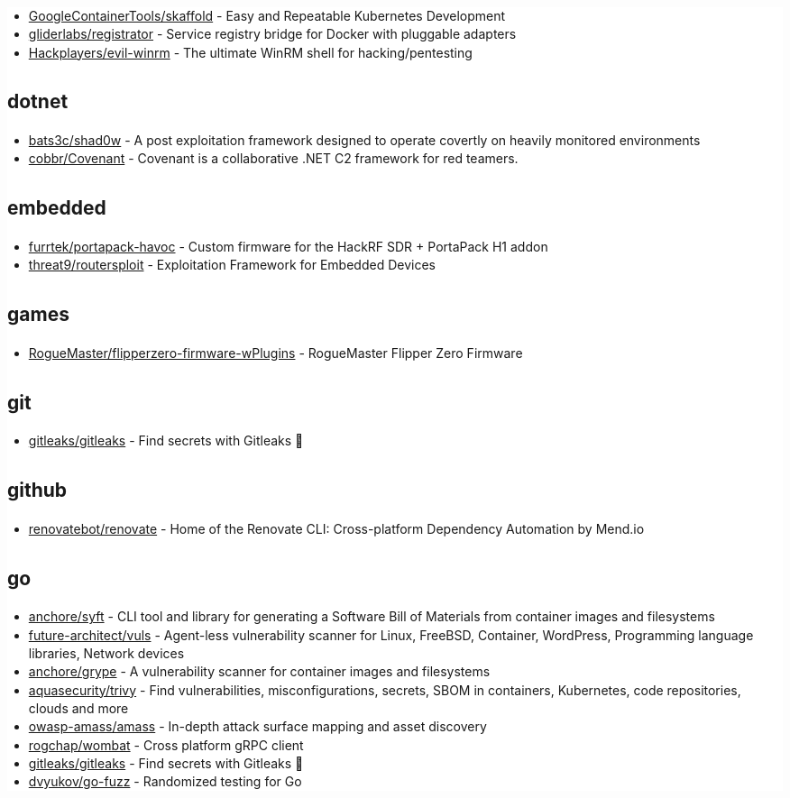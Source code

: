 - [GoogleContainerTools/skaffold](https://github.com/GoogleContainerTools/skaffold) - Easy and Repeatable Kubernetes Development
- [gliderlabs/registrator](https://github.com/gliderlabs/registrator) - Service registry bridge for Docker with pluggable adapters
- [Hackplayers/evil-winrm](https://github.com/Hackplayers/evil-winrm) - The ultimate WinRM shell for hacking/pentesting

## dotnet 

- [bats3c/shad0w](https://github.com/bats3c/shad0w) - A post exploitation framework designed to operate covertly on heavily monitored environments
- [cobbr/Covenant](https://github.com/cobbr/Covenant) - Covenant is a collaborative .NET C2 framework for red teamers.

## embedded 

- [furrtek/portapack-havoc](https://github.com/furrtek/portapack-havoc) - Custom firmware for the HackRF SDR + PortaPack H1 addon
- [threat9/routersploit](https://github.com/threat9/routersploit) - Exploitation Framework for Embedded Devices

## games 

- [RogueMaster/flipperzero-firmware-wPlugins](https://github.com/RogueMaster/flipperzero-firmware-wPlugins) - RogueMaster Flipper Zero Firmware

## git 

- [gitleaks/gitleaks](https://github.com/gitleaks/gitleaks) - Find secrets with Gitleaks 🔑

## github 

- [renovatebot/renovate](https://github.com/renovatebot/renovate) - Home of the Renovate CLI: Cross-platform Dependency Automation by Mend.io

## go 

- [anchore/syft](https://github.com/anchore/syft) - CLI tool and library for generating a Software Bill of Materials from container images and filesystems
- [future-architect/vuls](https://github.com/future-architect/vuls) - Agent-less vulnerability scanner for Linux, FreeBSD, Container, WordPress, Programming language libraries, Network devices
- [anchore/grype](https://github.com/anchore/grype) - A vulnerability scanner for container images and filesystems
- [aquasecurity/trivy](https://github.com/aquasecurity/trivy) - Find vulnerabilities, misconfigurations, secrets, SBOM in containers, Kubernetes, code repositories, clouds and more
- [owasp-amass/amass](https://github.com/owasp-amass/amass) - In-depth attack surface mapping and asset discovery
- [rogchap/wombat](https://github.com/rogchap/wombat) - Cross platform gRPC client
- [gitleaks/gitleaks](https://github.com/gitleaks/gitleaks) - Find secrets with Gitleaks 🔑
- [dvyukov/go-fuzz](https://github.com/dvyukov/go-fuzz) - Randomized testing for Go
